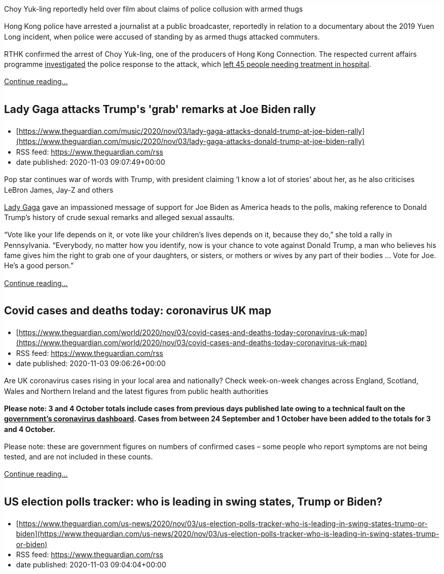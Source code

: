 <p>Choy Yuk-ling reportedly held over film about claims of police collusion with armed thugs</p><p>Hong Kong police have arrested a journalist at a public broadcaster, reportedly in relation to a documentary about the 2019 Yuen Long incident, when police were accused of standing by as armed thugs attacked commuters.</p><p>RTHK confirmed the arrest of Choy Yuk-ling, one of the producers of Hong Kong Connection. The respected current affairs programme <a href="https://www.youtube.com/watch?v=mrHywuxPMV0&amp;feature=youtu.be&amp;ab_channel=RTHK%E9%A6%99%E6%B8%AF%E9%9B%BB%E5%8F%B0">investigated</a> the police response to the attack, which <a href="https://www.theguardian.com/world/2019/jul/22/where-were-the-police-hong-kong-outcry-after-masked-thugs-launch-attack">left 45 people needing treatment in hospital</a>.</p> <a href="https://www.theguardian.com/world/2020/nov/03/hong-kong-tv-journalist-arrested-over-report-on-police-misconduct">Continue reading...</a>

## Lady Gaga attacks Trump's 'grab' remarks at Joe Biden rally
 - [https://www.theguardian.com/music/2020/nov/03/lady-gaga-attacks-donald-trump-at-joe-biden-rally](https://www.theguardian.com/music/2020/nov/03/lady-gaga-attacks-donald-trump-at-joe-biden-rally)
 - RSS feed: https://www.theguardian.com/rss
 - date published: 2020-11-03 09:07:49+00:00

<p>Pop star continues war of words with Trump, with president claiming ‘I know a lot of stories’ about her, as he also criticises LeBron James, Jay-Z and others</p><p><a href="https://www.theguardian.com/music/lady-gaga">Lady Gaga</a> gave an impassioned message of support for Joe Biden as America heads to the polls, making reference to Donald Trump’s history of crude sexual remarks and alleged sexual assaults.</p><p>“Vote like your life depends on it, or vote like your children’s lives depends on it, because they do,” she told a rally in Pennsylvania. “Everybody, no matter how you identify, now is your chance to vote against Donald Trump, a man who believes his fame gives him the right to grab one of your daughters, or sisters, or mothers or wives by any part of their bodies … Vote for Joe. He’s a good person.”</p> <a href="https://www.theguardian.com/music/2020/nov/03/lady-gaga-attacks-donald-trump-at-joe-biden-rally">Continue reading...</a>

## Covid cases and deaths today: coronavirus UK map
 - [https://www.theguardian.com/world/2020/nov/03/covid-cases-and-deaths-today-coronavirus-uk-map](https://www.theguardian.com/world/2020/nov/03/covid-cases-and-deaths-today-coronavirus-uk-map)
 - RSS feed: https://www.theguardian.com/rss
 - date published: 2020-11-03 09:06:26+00:00

<p>Are UK coronavirus cases rising in your local area and nationally? Check week-on-week changes across England, Scotland, Wales and Northern Ireland and the latest figures from public health authorities</p><p><strong>Please note: 3 and 4 October totals include cases from previous days published late owing to a technical fault on the <a href="https://coronavirus.data.gov.uk/">government’s coronavirus dashboard</a>. Cases from between 24 September and 1 October have been added to the totals for 3 and 4 October.</strong></p><p>Please note: these are government figures on numbers of confirmed cases – some people who report symptoms are not being tested, and are not included in these counts.</p> <a href="https://www.theguardian.com/world/2020/nov/03/covid-cases-and-deaths-today-coronavirus-uk-map">Continue reading...</a>

## US election polls tracker: who is leading in swing states, Trump or Biden?
 - [https://www.theguardian.com/us-news/2020/nov/03/us-election-polls-tracker-who-is-leading-in-swing-states-trump-or-biden](https://www.theguardian.com/us-news/2020/nov/03/us-election-polls-tracker-who-is-leading-in-swing-states-trump-or-biden)
 - RSS feed: https://www.theguardian.com/rss
 - date published: 2020-11-03 09:04:04+00:00
